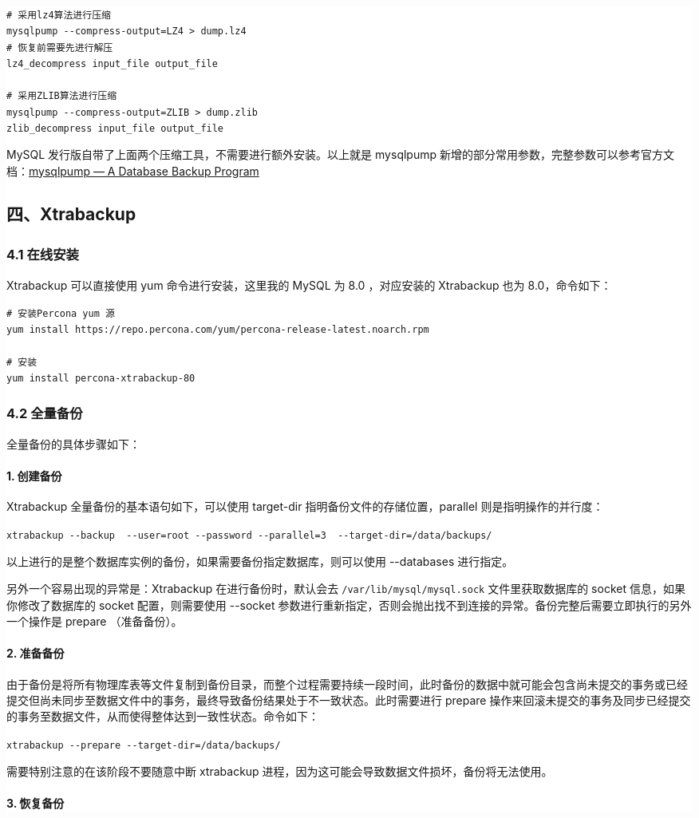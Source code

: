   ```shell
  # 采用lz4算法进行压缩
  mysqlpump --compress-output=LZ4 > dump.lz4
  # 恢复前需要先进行解压
  lz4_decompress input_file output_file
  
  # 采用ZLIB算法进行压缩
  mysqlpump --compress-output=ZLIB > dump.zlib
  zlib_decompress input_file output_file
  ```

  MySQL 发行版自带了上面两个压缩工具，不需要进行额外安装。以上就是 mysqlpump 新增的部分常用参数，完整参数可以参考官方文档：[mysqlpump — A Database Backup Program](https://dev.mysql.com/doc/refman/8.0/en/mysqlpump.html#option_mysqlpump_compress-output)

## 四、Xtrabackup

### 4.1 在线安装

Xtrabackup 可以直接使用 yum 命令进行安装，这里我的 MySQL 为 8.0 ，对应安装的 Xtrabackup 也为 8.0，命令如下：

```shell
# 安装Percona yum 源
yum install https://repo.percona.com/yum/percona-release-latest.noarch.rpm

# 安装
yum install percona-xtrabackup-80
```

### 4.2 全量备份

全量备份的具体步骤如下：

#### 1. 创建备份

Xtrabackup 全量备份的基本语句如下，可以使用 target-dir 指明备份文件的存储位置，parallel 则是指明操作的并行度：

```shell
xtrabackup --backup  --user=root --password --parallel=3  --target-dir=/data/backups/
```

以上进行的是整个数据库实例的备份，如果需要备份指定数据库，则可以使用 --databases 进行指定。

另外一个容易出现的异常是：Xtrabackup 在进行备份时，默认会去 `/var/lib/mysql/mysql.sock` 文件里获取数据库的 socket 信息，如果你修改了数据库的 socket 配置，则需要使用 --socket 参数进行重新指定，否则会抛出找不到连接的异常。备份完整后需要立即执行的另外一个操作是 prepare （准备备份）。

#### 2. 准备备份

由于备份是将所有物理库表等文件复制到备份目录，而整个过程需要持续一段时间，此时备份的数据中就可能会包含尚未提交的事务或已经提交但尚未同步至数据文件中的事务，最终导致备份结果处于不一致状态。此时需要进行 prepare 操作来回滚未提交的事务及同步已经提交的事务至数据文件，从而使得整体达到一致性状态。命令如下：

```shell
xtrabackup --prepare --target-dir=/data/backups/
```

需要特别注意的在该阶段不要随意中断 xtrabackup 进程，因为这可能会导致数据文件损坏，备份将无法使用。

#### 3. 恢复备份
